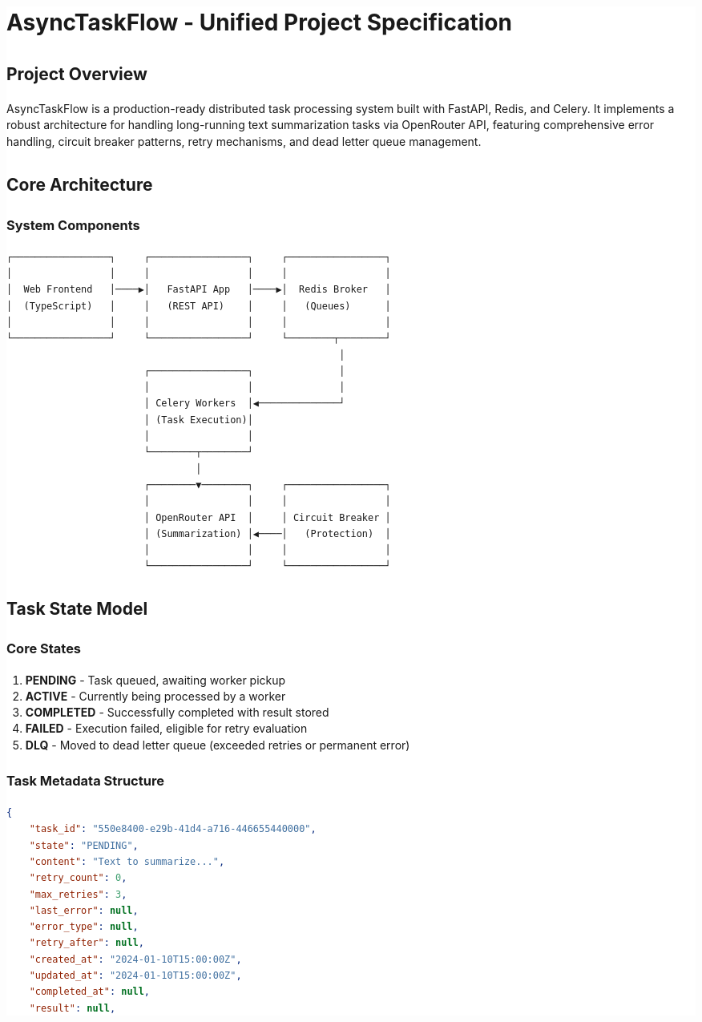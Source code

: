 # AsyncTaskFlow - Unified Project Specification

## Project Overview

AsyncTaskFlow is a production-ready distributed task processing system built with FastAPI, Redis, and Celery. It implements a robust architecture for handling long-running text summarization tasks via OpenRouter API, featuring comprehensive error handling, circuit breaker patterns, retry mechanisms, and dead letter queue management.

## Core Architecture

### System Components

```
┌─────────────────┐     ┌─────────────────┐     ┌─────────────────┐
│                 │     │                 │     │                 │
│  Web Frontend   │────▶│   FastAPI App   │────▶│  Redis Broker   │
│  (TypeScript)   │     │   (REST API)    │     │   (Queues)      │
│                 │     │                 │     │                 │
└─────────────────┘     └─────────────────┘     └────────┬────────┘
                                                          │
                        ┌─────────────────┐               │
                        │                 │               │
                        │ Celery Workers  │◀──────────────┘
                        │ (Task Execution)│
                        │                 │
                        └────────┬────────┘
                                 │
                        ┌────────▼────────┐     ┌─────────────────┐
                        │                 │     │                 │
                        │ OpenRouter API  │     │ Circuit Breaker │
                        │ (Summarization) │◀────│   (Protection)  │
                        │                 │     │                 │
                        └─────────────────┘     └─────────────────┘
```

## Task State Model

### Core States

1. **PENDING** - Task queued, awaiting worker pickup
2. **ACTIVE** - Currently being processed by a worker
3. **COMPLETED** - Successfully completed with result stored
4. **FAILED** - Execution failed, eligible for retry evaluation
5. **DLQ** - Moved to dead letter queue (exceeded retries or permanent error)

### Task Metadata Structure

```json
{
    "task_id": "550e8400-e29b-41d4-a716-446655440000",
    "state": "PENDING",
    "content": "Text to summarize...",
    "retry_count": 0,
    "max_retries": 3,
    "last_error": null,
    "error_type": null,
    "retry_after": null,
    "created_at": "2024-01-10T15:00:00Z",
    "updated_at": "2024-01-10T15:00:00Z",
    "completed_at": null,
    "result": null,
```